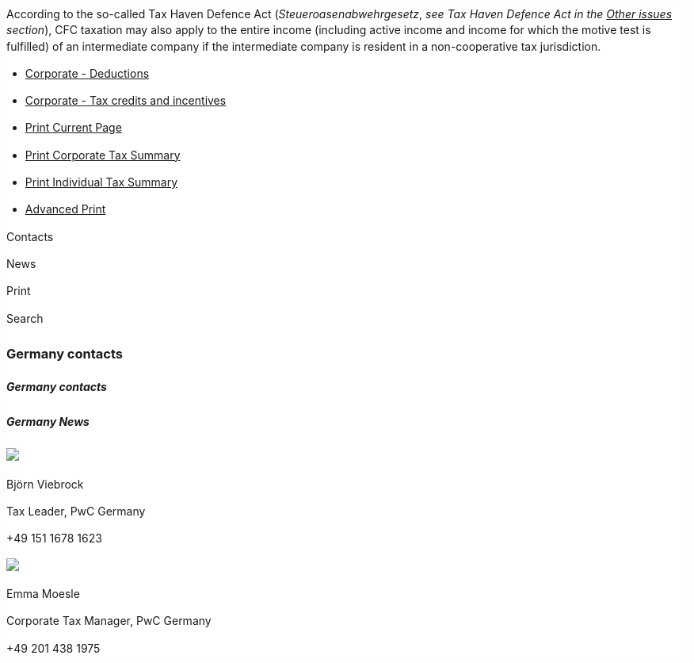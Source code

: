 According to the so-called Tax Haven Defence Act (*Steueroasenabwehrgesetz*, *see Tax Haven Defence Act in the [Other issues](other-issues.html) section*), CFC taxation may also apply to the entire income (including active income and income for which the motive test is fulfilled) of an intermediate company if the intermediate company is resident in a non-cooperative tax jurisdiction.



* [Corporate - Deductions](deductions.html)
* [Corporate - Tax credits and incentives](tax-credits-and-incentives.html)





* [Print Current Page](group-taxation.html#)
* [Print Corporate Tax Summary](group-taxation.html#)
* [Print Individual Tax Summary](group-taxation.html#)
* [Advanced Print](group-taxation.html#)

 Contacts


 News


 Print


 Search





### Germany contacts

##### Germany contacts



##### Germany News



![](../../-/media/world-wide-tax-summaries/germanybjrn-viebrockgermany--bjorn-viebrock-2jpg20220701104147556.ashx%3Frev=4fd3d46157264818a39749baeb8b338b&revision=4fd3d461-5726-4818-a397-49baeb8b338b&hash=857F6A174280929FF261BAF1B08E99BBBBCEC6BE)

Björn Viebrock

Tax Leader, PwC Germany

+49 151 1678 1623



![](../../-/media/world-wide-tax-summaries/attachments/germany---emma_moesle.ashx%3Frev=636c3aff1db74d23b514ac77a2c63cac&revision=636c3aff-1db7-4d23-b514-ac77a2c63cac&hash=4DA13C6C97F60A4975FD382D821F97950441062A)

Emma Moesle

Corporate Tax Manager, PwC Germany

+49 201 438 1975





